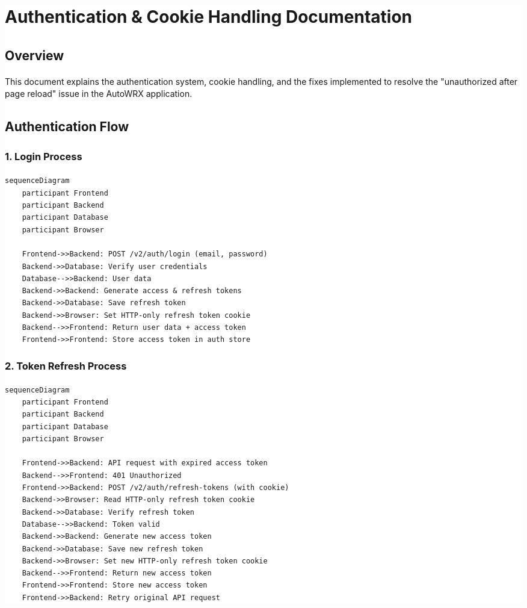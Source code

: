 # Authentication & Cookie Handling Documentation

## Overview

This document explains the authentication system, cookie handling, and the fixes implemented to resolve the "unauthorized after page reload" issue in the AutoWRX application.

## Authentication Flow

### 1. Login Process

```mermaid
sequenceDiagram
    participant Frontend
    participant Backend
    participant Database
    participant Browser

    Frontend->>Backend: POST /v2/auth/login (email, password)
    Backend->>Database: Verify user credentials
    Database-->>Backend: User data
    Backend->>Backend: Generate access & refresh tokens
    Backend->>Database: Save refresh token
    Backend->>Browser: Set HTTP-only refresh token cookie
    Backend-->>Frontend: Return user data + access token
    Frontend->>Frontend: Store access token in auth store
```

### 2. Token Refresh Process

```mermaid
sequenceDiagram
    participant Frontend
    participant Backend
    participant Database
    participant Browser

    Frontend->>Backend: API request with expired access token
    Backend-->>Frontend: 401 Unauthorized
    Frontend->>Backend: POST /v2/auth/refresh-tokens (with cookie)
    Backend->>Browser: Read HTTP-only refresh token cookie
    Backend->>Database: Verify refresh token
    Database-->>Backend: Token valid
    Backend->>Backend: Generate new access token
    Backend->>Database: Save new refresh token
    Backend->>Browser: Set new HTTP-only refresh token cookie
    Backend-->>Frontend: Return new access token
    Frontend->>Frontend: Store new access token
    Frontend->>Backend: Retry original API request
```
